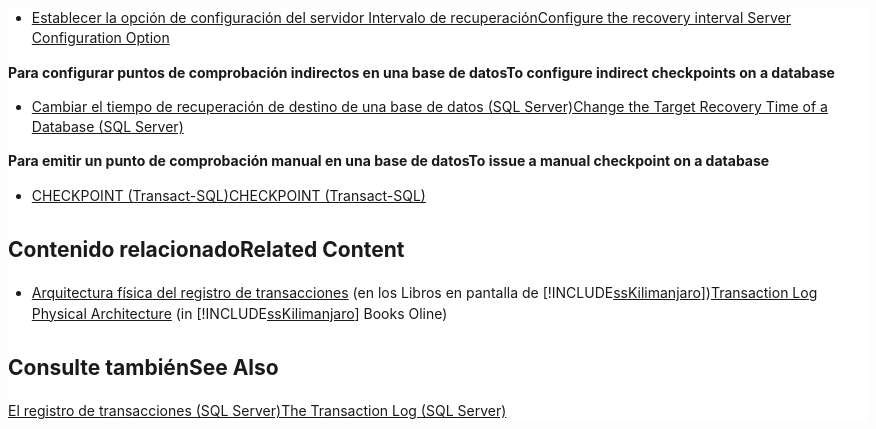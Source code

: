-   [<span data-ttu-id="d2216-212">Establecer la opción de configuración del servidor Intervalo de recuperación</span><span class="sxs-lookup"><span data-stu-id="d2216-212">Configure the recovery interval Server Configuration Option</span></span>](../../database-engine/configure-windows/configure-the-recovery-interval-server-configuration-option.md)  
  
 <span data-ttu-id="d2216-213">**Para configurar puntos de comprobación indirectos en una base de datos**</span><span class="sxs-lookup"><span data-stu-id="d2216-213">**To configure indirect checkpoints on a database**</span></span>  
  
-   [<span data-ttu-id="d2216-214">Cambiar el tiempo de recuperación de destino de una base de datos &#40;SQL Server&#41;</span><span class="sxs-lookup"><span data-stu-id="d2216-214">Change the Target Recovery Time of a Database &#40;SQL Server&#41;</span></span>](change-the-target-recovery-time-of-a-database-sql-server.md)  
  
 <span data-ttu-id="d2216-215">**Para emitir un punto de comprobación manual en una base de datos**</span><span class="sxs-lookup"><span data-stu-id="d2216-215">**To issue a manual checkpoint on a database**</span></span>  
  
-   [<span data-ttu-id="d2216-216">CHECKPOINT &#40;Transact-SQL&#41;</span><span class="sxs-lookup"><span data-stu-id="d2216-216">CHECKPOINT &#40;Transact-SQL&#41;</span></span>](/sql/t-sql/language-elements/checkpoint-transact-sql)  
  
  
##  <a name="related-content"></a><a name="RelatedContent"></a> <span data-ttu-id="d2216-217">Contenido relacionado</span><span class="sxs-lookup"><span data-stu-id="d2216-217">Related Content</span></span>  
  
-   <span data-ttu-id="d2216-218">[Arquitectura física del registro de transacciones](https://technet.microsoft.com/library/ms179355.aspx) (en los Libros en pantalla de [!INCLUDE[ssKilimanjaro](../../includes/sskilimanjaro-md.md)])</span><span class="sxs-lookup"><span data-stu-id="d2216-218">[Transaction Log Physical Architecture](https://technet.microsoft.com/library/ms179355.aspx) (in [!INCLUDE[ssKilimanjaro](../../includes/sskilimanjaro-md.md)] Books Oline)</span></span>  
  
  
## <a name="see-also"></a><span data-ttu-id="d2216-219">Consulte también</span><span class="sxs-lookup"><span data-stu-id="d2216-219">See Also</span></span>  
 [<span data-ttu-id="d2216-220">El registro de transacciones &#40;SQL Server&#41;</span><span class="sxs-lookup"><span data-stu-id="d2216-220">The Transaction Log &#40;SQL Server&#41;</span></span>](the-transaction-log-sql-server.md)  
  
  
